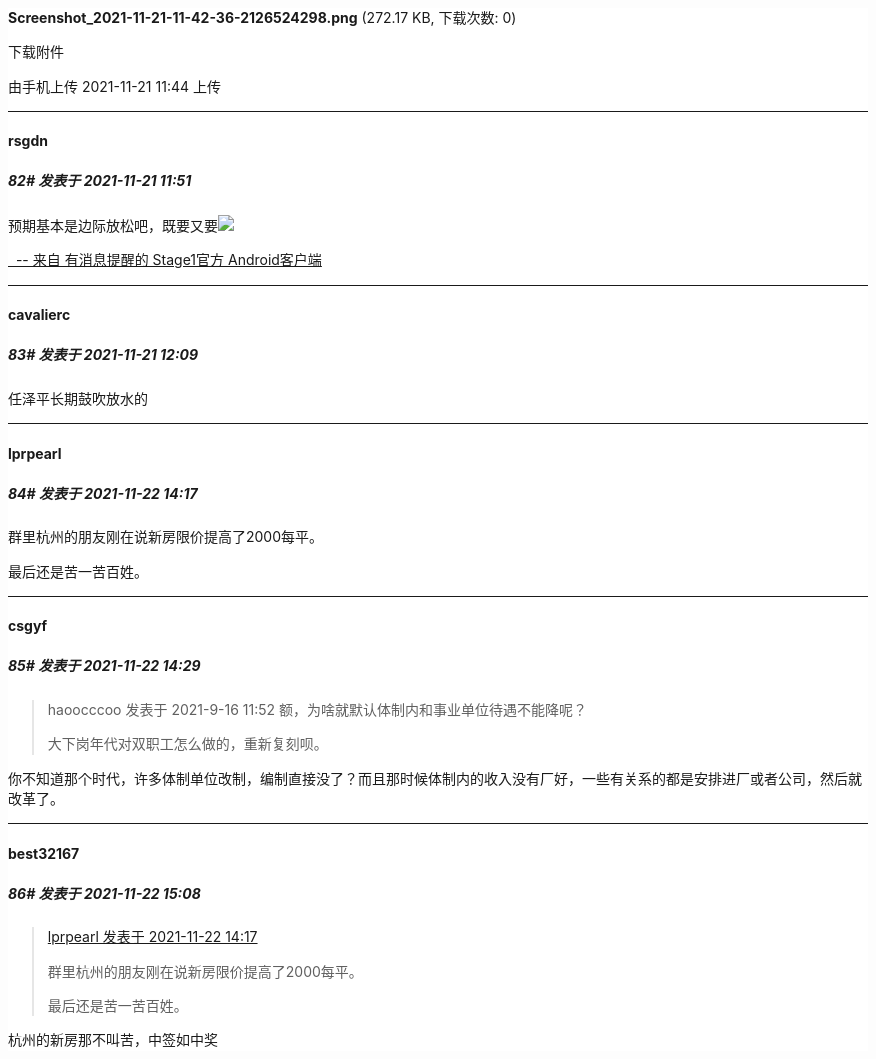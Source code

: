 <strong>Screenshot_2021-11-21-11-42-36-2126524298.png</strong> (272.17 KB, 下载次数: 0)

下载附件

由手机上传
2021-11-21 11:44 上传

*****

####  rsgdn  
##### 82#       发表于 2021-11-21 11:51

预期基本是边际放松吧，既要又要<img src="https://static.saraba1st.com/image/smiley/face2017/067.png" referrerpolicy="no-referrer">

[  -- 来自 有消息提醒的 Stage1官方 Android客户端](https://www.coolapk.com/apk/140634)

*****

####  cavalierc  
##### 83#       发表于 2021-11-21 12:09

任泽平长期鼓吹放水的

*****

####  lprpearl  
##### 84#       发表于 2021-11-22 14:17

群里杭州的朋友刚在说新房限价提高了2000每平。

最后还是苦一苦百姓。

*****

####  csgyf  
##### 85#       发表于 2021-11-22 14:29

<blockquote>haoocccoo 发表于 2021-9-16 11:52
额，为啥就默认体制内和事业单位待遇不能降呢？

大下岗年代对双职工怎么做的，重新复刻呗。
</blockquote>
你不知道那个时代，许多体制单位改制，编制直接没了？而且那时候体制内的收入没有厂好，一些有关系的都是安排进厂或者公司，然后就改革了。

*****

####  best32167  
##### 86#       发表于 2021-11-22 15:08

<blockquote><a href="httphttps://bbs.saraba1st.com/2b/forum.php?mod=redirect&amp;goto=findpost&amp;pid=53649784&amp;ptid=2026561" target="_blank">lprpearl 发表于 2021-11-22 14:17</a>

群里杭州的朋友刚在说新房限价提高了2000每平。

最后还是苦一苦百姓。</blockquote>
杭州的新房那不叫苦，中签如中奖

